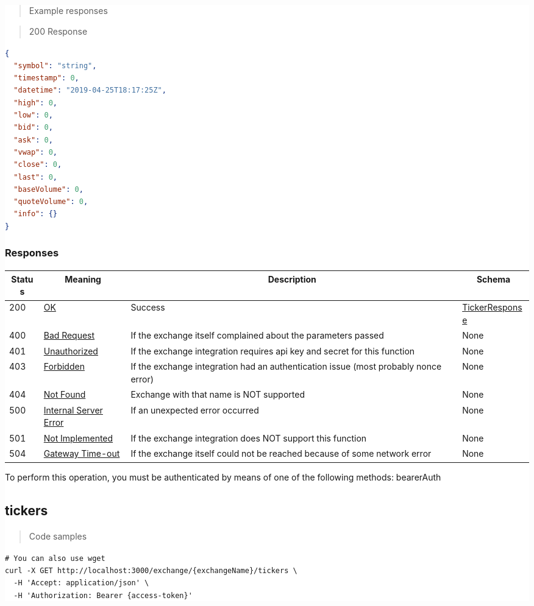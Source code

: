 > Example responses

> 200 Response

```json
{
  "symbol": "string",
  "timestamp": 0,
  "datetime": "2019-04-25T18:17:25Z",
  "high": 0,
  "low": 0,
  "bid": 0,
  "ask": 0,
  "vwap": 0,
  "close": 0,
  "last": 0,
  "baseVolume": 0,
  "quoteVolume": 0,
  "info": {}
}
```

<h3 id="ticker-responses">Responses</h3>

|Status|Meaning|Description|Schema|
|---|---|---|---|
|200|[OK](https://tools.ietf.org/html/rfc7231#section-6.3.1)|Success|[TickerResponse](#schematickerresponse)|
|400|[Bad Request](https://tools.ietf.org/html/rfc7231#section-6.5.1)|If the exchange itself complained about the parameters passed|None|
|401|[Unauthorized](https://tools.ietf.org/html/rfc7235#section-3.1)|If the exchange integration requires api key and secret for this function|None|
|403|[Forbidden](https://tools.ietf.org/html/rfc7231#section-6.5.3)|If the exchange integration had an authentication issue (most probably nonce error)|None|
|404|[Not Found](https://tools.ietf.org/html/rfc7231#section-6.5.4)|Exchange with that name is NOT supported|None|
|500|[Internal Server Error](https://tools.ietf.org/html/rfc7231#section-6.6.1)|If an unexpected error occurred|None|
|501|[Not Implemented](https://tools.ietf.org/html/rfc7231#section-6.6.2)|If the exchange integration does NOT support this function|None|
|504|[Gateway Time-out](https://tools.ietf.org/html/rfc7231#section-6.6.5)|If the exchange itself could not be reached because of some network error|None|

<aside class="warning">
To perform this operation, you must be authenticated by means of one of the following methods:
bearerAuth
</aside>

## tickers

<a id="opIdtickers"></a>

> Code samples

```shell
# You can also use wget
curl -X GET http://localhost:3000/exchange/{exchangeName}/tickers \
  -H 'Accept: application/json' \
  -H 'Authorization: Bearer {access-token}'

```
